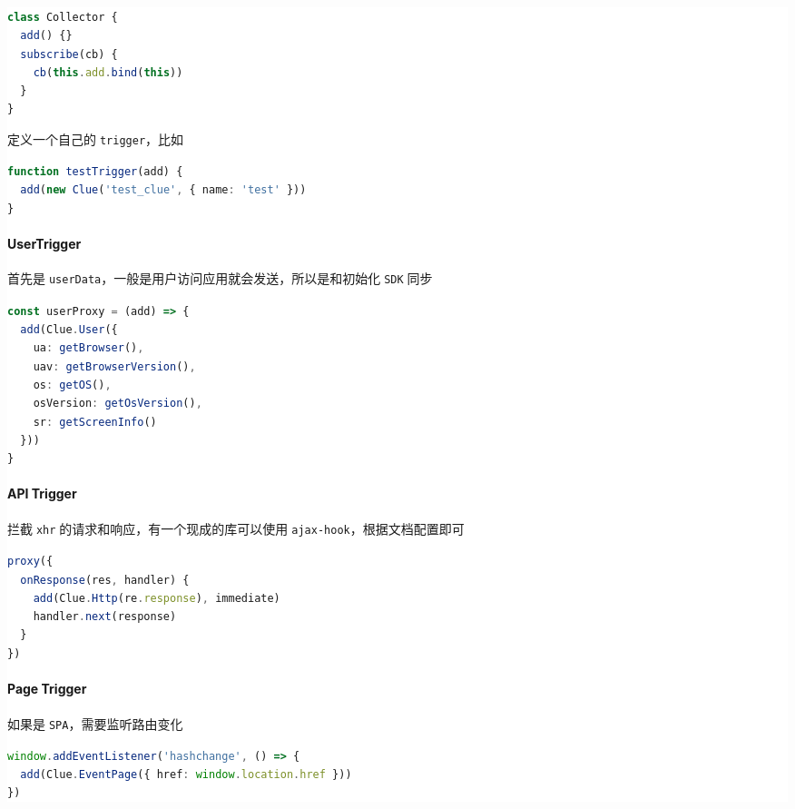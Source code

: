 ```ts
class Collector {
  add() {}
  subscribe(cb) {
    cb(this.add.bind(this))
  }
}
```

定义一个自己的 `trigger`，比如

```ts
function testTrigger(add) {
  add(new Clue('test_clue', { name: 'test' }))
}
```



#### UserTrigger

首先是 `userData`，一般是用户访问应用就会发送，所以是和初始化 `SDK` 同步

```ts
const userProxy = (add) => {
  add(Clue.User({
    ua: getBrowser(),
    uav: getBrowserVersion(),
    os: getOS(),
    osVersion: getOsVersion(),
    sr: getScreenInfo()
  }))
}
```

#### API Trigger

拦截 `xhr` 的请求和响应，有一个现成的库可以使用 `ajax-hook`，根据文档配置即可

```ts
proxy({
  onResponse(res, handler) {
    add(Clue.Http(re.response), immediate)
    handler.next(response)
  }
})
```

#### Page Trigger

如果是 `SPA`，需要监听路由变化

```ts
window.addEventListener('hashchange', () => {
  add(Clue.EventPage({ href: window.location.href }))
})
```
